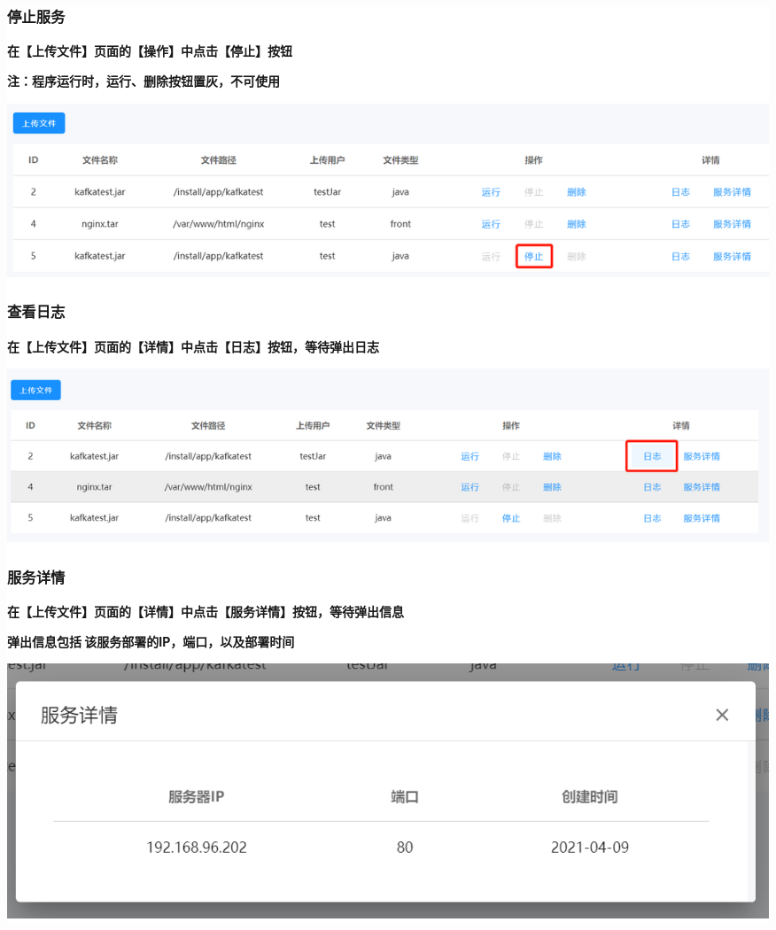 ### 停止服务

**在【上传文件】页面的【操作】中点击【停止】按钮**

**注：程序运行时，运行、删除按钮置灰，不可使用**

![programStop](./img/shell/programStop.jpg)

### 查看日志

**在【上传文件】页面的【详情】中点击【日志】按钮，等待弹出日志**

![programLog](./img/shell/programLog.jpg)

### 服务详情

**在【上传文件】页面的【详情】中点击【服务详情】按钮，等待弹出信息**

**弹出信息包括 该服务部署的IP，端口，以及部署时间**

![programImage](./img/shell/programImage.jpg)

